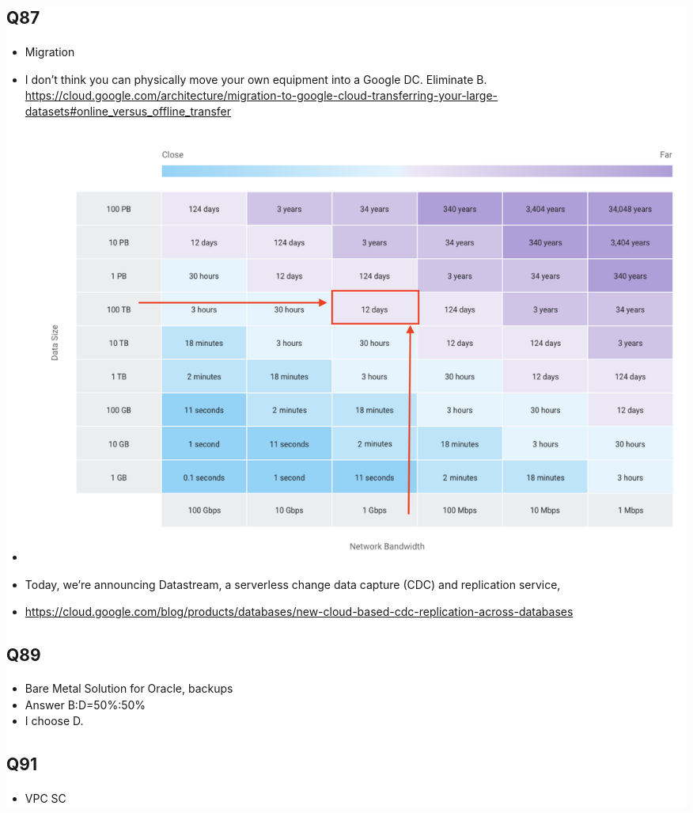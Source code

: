 ## Q87

- Migration

- I don’t think you can physically move your own equipment into a Google DC. Eliminate B.
  https://cloud.google.com/architecture/migration-to-google-cloud-transferring-your-large-datasets#online_versus_offline_transfer

- ![](./data-transfer.png)

- Today, we’re announcing Datastream, a serverless change data capture (CDC) and replication service,
- https://cloud.google.com/blog/products/databases/new-cloud-based-cdc-replication-across-databases

## Q89

- Bare Metal Solution for Oracle, backups
- Answer B:D=50%:50%
- I choose D.

## Q91

- VPC SC
